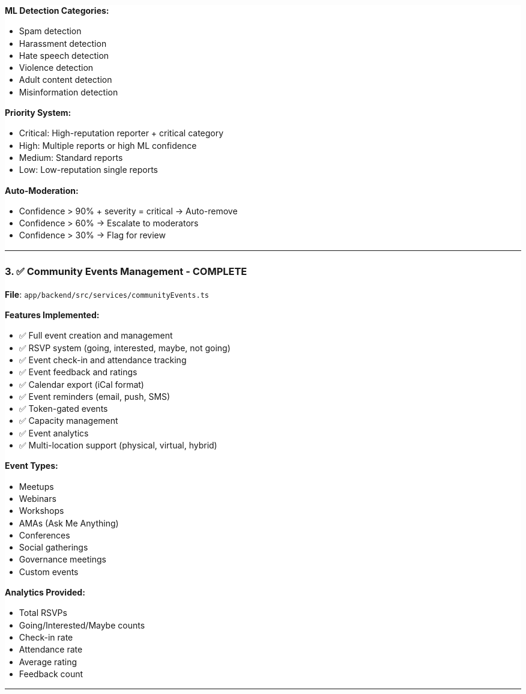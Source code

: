 **ML Detection Categories:**
- Spam detection
- Harassment detection
- Hate speech detection
- Violence detection
- Adult content detection
- Misinformation detection

**Priority System:**
- Critical: High-reputation reporter + critical category
- High: Multiple reports or high ML confidence
- Medium: Standard reports
- Low: Low-reputation single reports

**Auto-Moderation:**
- Confidence > 90% + severity = critical → Auto-remove
- Confidence > 60% → Escalate to moderators
- Confidence > 30% → Flag for review

---

### 3. ✅ **Community Events Management** - COMPLETE

**File**: `app/backend/src/services/communityEvents.ts`

**Features Implemented:**
- ✅ Full event creation and management
- ✅ RSVP system (going, interested, maybe, not going)
- ✅ Event check-in and attendance tracking
- ✅ Event feedback and ratings
- ✅ Calendar export (iCal format)
- ✅ Event reminders (email, push, SMS)
- ✅ Token-gated events
- ✅ Capacity management
- ✅ Event analytics
- ✅ Multi-location support (physical, virtual, hybrid)

**Event Types:**
- Meetups
- Webinars
- Workshops
- AMAs (Ask Me Anything)
- Conferences
- Social gatherings
- Governance meetings
- Custom events

**Analytics Provided:**
- Total RSVPs
- Going/Interested/Maybe counts
- Check-in rate
- Attendance rate
- Average rating
- Feedback count

---
